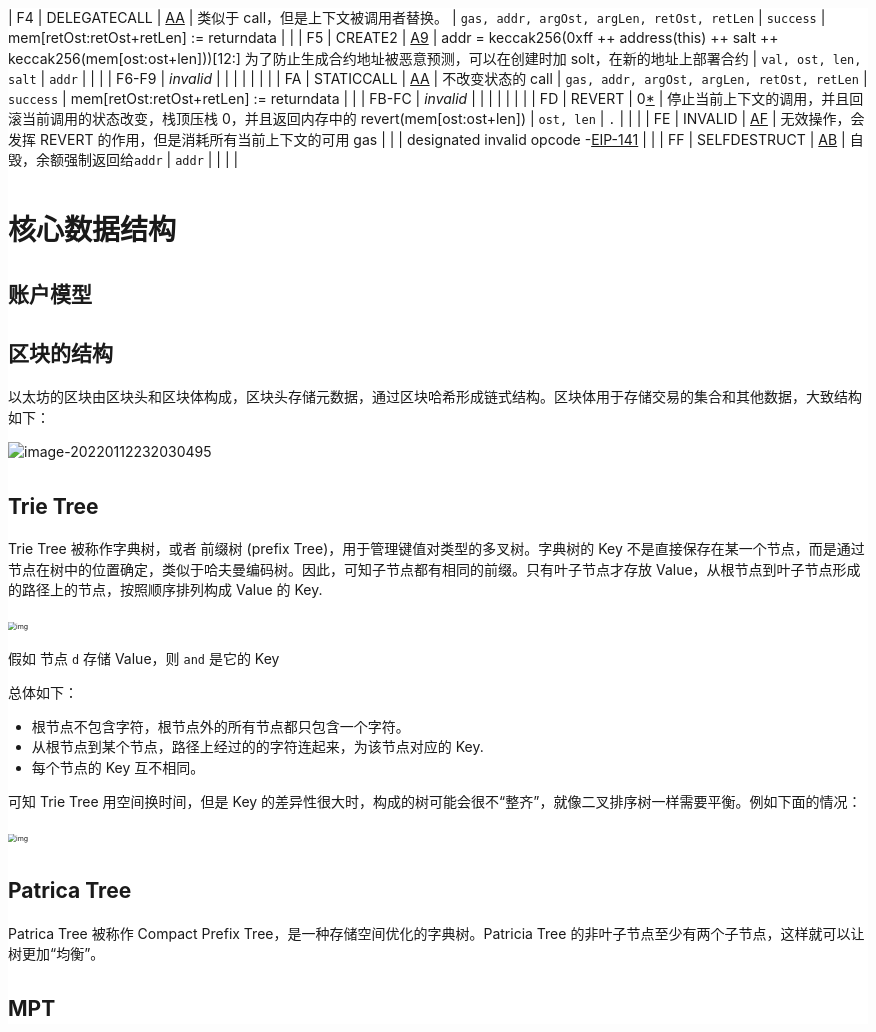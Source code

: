 | F4    | DELEGATECALL   | [AA](https://github.com/wolflo/evm-opcodes/blob/main/gas.md#aa-call-operations)                 | 类似于 call，但是上下文被调用者替换。                                                                                                                                                                                                                                                     | `gas, addr, argOst, argLen, retOst, retLen`      | `success`                      | mem[retOst:retOst+retLen] := returndata                                      |                                    |
| F5    | CREATE2        | [A9](https://github.com/wolflo/evm-opcodes/blob/main/gas.md#a9-create-operations)               | addr = keccak256(0xff ++ address(this) ++ salt ++ keccak256(mem[ost:ost+len]))[12:] 为了防止生成合约地址被恶意预测，可以在创建时加 solt，在新的地址上部署合约                                                                                                                             | `val, ost, len, salt`                            | `addr`                         |                                                                              |                                    |
| F6-F9 | *invalid*      |                                                                                                 |                                                                                                                                                                                                                                                                                           |                                                  |                                |                                                                              |                                    |
| FA    | STATICCALL     | [AA](https://github.com/wolflo/evm-opcodes/blob/main/gas.md#aa-call-operations)                 | 不改变状态的 call                                                                                                                                                                                                                                                                         | `gas, addr, argOst, argLen, retOst, retLen`      | `success`                      | mem[retOst:retOst+retLen] := returndata                                      |                                    |
| FB-FC | *invalid*      |                                                                                                 |                                                                                                                                                                                                                                                                                           |                                                  |                                |                                                                              |                                    |
| FD    | REVERT         | 0[*](https://github.com/wolflo/evm-opcodes/blob/main/gas.md#a0-1-memory-expansion)              | 停止当前上下文的调用，并且回滚当前调用的状态改变，栈顶压栈 0，并且返回内存中的 revert(mem[ost:ost+len])                                                                                                                                                                                   | `ost, len`                                       | `.`                            |                                                                              |                                    |
| FE    | INVALID        | [AF](https://github.com/wolflo/evm-opcodes/blob/main/gas.md#af-invalid)                         | 无效操作，会发挥 REVERT 的作用，但是消耗所有当前上下文的可用 gas                                                                                                                                                                                                                          |                                                  |                                | designated invalid opcode -[EIP-141](https://eips.ethereum.org/EIPS/eip-141) |                                    |
| FF    | SELFDESTRUCT   | [AB](https://github.com/wolflo/evm-opcodes/blob/main/gas.md#ab-selfdestruct)                    | 自毁，余额强制返回给`addr`                                                                                                                                                                                                                                                                | `addr`                                           |                                |                                                                              |                                    |

# 核心数据结构

## 账户模型

## 区块的结构

以太坊的区块由区块头和区块体构成，区块头存储元数据，通过区块哈希形成链式结构。区块体用于存储交易的集合和其他数据，大致结构如下：

![image-20220112232030495](https://gitee.com/learnerLj/typora/raw/master/image-20220112232030495.png)

## Trie Tree

Trie Tree 被称作字典树，或者 前缀树 (prefix Tree)，用于管理键值对类型的多叉树。字典树的 Key 不是直接保存在某一个节点，而是通过节点在树中的位置确定，类似于哈夫曼编码树。因此，可知子节点都有相同的前缀。只有叶子节点才存放 Value，从根节点到叶子节点形成的路径上的节点，按照顺序排列构成 Value 的 Key.

<img src="https://gitee.com/learnerLj/typora/raw/master/834896-20160614172111323-163074258.png" alt="img" style="zoom:50%;" />

假如 节点 `d` 存储 Value，则 `and` 是它的 Key

总体如下：

- 根节点不包含字符，根节点外的所有节点都只包含一个字符。
- 从根节点到某个节点，路径上经过的的字符连起来，为该节点对应的 Key.
- 每个节点的 Key 互不相同。

可知 Trie Tree 用空间换时间，但是 Key 的差异性很大时，构成的树可能会很不“整齐”，就像二叉排序树一样需要平衡。例如下面的情况：

<img src="https://gitee.com/learnerLj/typora/raw/master/834896-20160614172159901-1784091467.jpg" alt="img" style="zoom:50%;" />

## Patrica Tree

Patrica Tree 被称作 Compact Prefix Tree，是一种存储空间优化的字典树。Patricia Tree 的非叶子节点至少有两个子节点，这样就可以让树更加“均衡”。

## MPT

